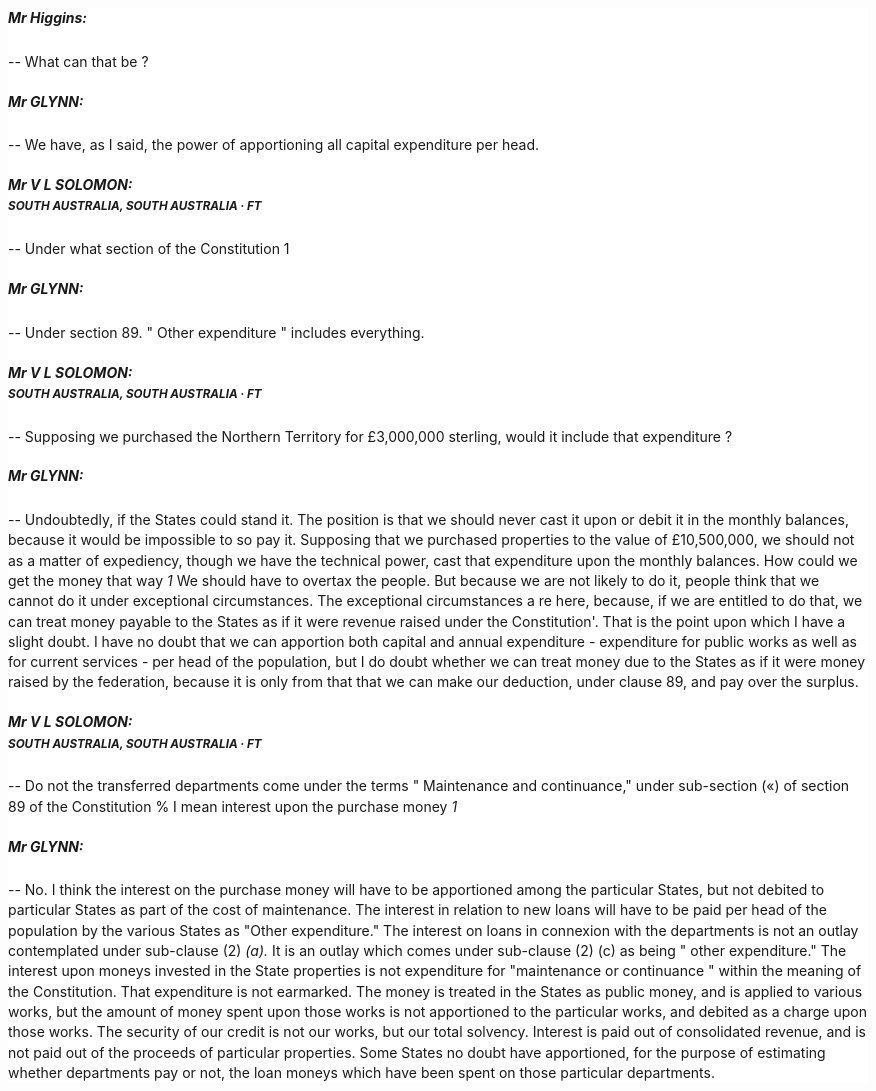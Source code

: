 ##### Mr Higgins:

-- What can that be ? 

##### Mr GLYNN:

-- We have, as I said, the power of apportioning all capital expenditure per head. 

##### Mr V L SOLOMON:<br><small class="text-muted">SOUTH AUSTRALIA, SOUTH AUSTRALIA &middot; FT</small>

-- Under what section of the Constitution 1 

##### Mr GLYNN:

-- Under section 89. " Other expenditure " includes everything. 

##### Mr V L SOLOMON:<br><small class="text-muted">SOUTH AUSTRALIA, SOUTH AUSTRALIA &middot; FT</small>

-- Supposing we purchased the Northern Territory for £3,000,000 sterling, would it include that expenditure ? 

##### Mr GLYNN:

-- Undoubtedly, if the States could stand it. The position is that we should never cast it upon or debit it in the monthly balances, because it would be impossible to so pay it. Supposing that we purchased properties to the value of £10,500,000, we should not as a matter of expediency, though we have the technical power, cast that expenditure upon the monthly balances. How could we get the money that way  *1*  We should have to overtax the people. But because we are not likely to do it, people think that we cannot do it under exceptional circumstances. The exceptional circumstances a re here, because, if we are entitled to do that, we can treat money payable to the States as if it were revenue raised under the Constitution'. That is the point upon which I have a slight doubt. I have no doubt that we can apportion both capital and annual expenditure - expenditure for public works as well as for current services - per head of the population, but I do doubt whether we can treat money due to the States as if it were money raised by the federation, because it is only from that that we can make our deduction, under clause 89, and pay over the surplus. 

##### Mr V L SOLOMON:<br><small class="text-muted">SOUTH AUSTRALIA, SOUTH AUSTRALIA &middot; FT</small>

-- Do not the transferred departments come under the terms " Maintenance and continuance," under sub-section («) of section 89 of the Constitution % I mean interest upon the purchase money  *1* 

##### Mr GLYNN:

-- No. I think the interest on the purchase money will have to be apportioned among the particular States, but not debited to particular States as part of the cost of maintenance. The interest in relation to new loans will have to be paid per head of the population by the various States as "Other expenditure." The interest on loans in connexion with the departments is not an outlay contemplated under sub-clause (2)  *(a).*  It is an outlay which comes under sub-clause (2) (c) as being " other expenditure." The interest upon moneys invested in the State properties is not expenditure for "maintenance or continuance " within the meaning of the Constitution. That expenditure is not earmarked. The money is treated in the States as public money, and is applied to various works, but the amount of money spent upon those works is not apportioned to the particular works, and debited as a charge upon those works. The security of our credit is not our works, but our total solvency. Interest is paid out of consolidated revenue, and is not paid out of the proceeds of particular properties. Some States no doubt have apportioned, for the purpose of estimating whether departments pay or not, the loan moneys which have been spent on those particular departments. 
